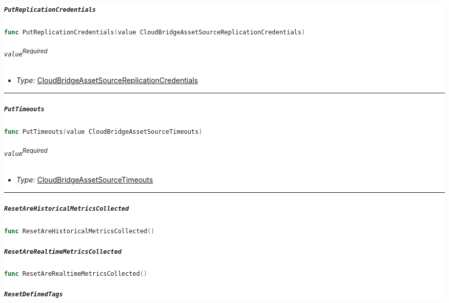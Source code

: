 
##### `PutReplicationCredentials` <a name="PutReplicationCredentials" id="rhizo-co-terraform-provider-oci.cloudBridgeAssetSource.CloudBridgeAssetSource.putReplicationCredentials"></a>

```go
func PutReplicationCredentials(value CloudBridgeAssetSourceReplicationCredentials)
```

###### `value`<sup>Required</sup> <a name="value" id="rhizo-co-terraform-provider-oci.cloudBridgeAssetSource.CloudBridgeAssetSource.putReplicationCredentials.parameter.value"></a>

- *Type:* <a href="#rhizo-co-terraform-provider-oci.cloudBridgeAssetSource.CloudBridgeAssetSourceReplicationCredentials">CloudBridgeAssetSourceReplicationCredentials</a>

---

##### `PutTimeouts` <a name="PutTimeouts" id="rhizo-co-terraform-provider-oci.cloudBridgeAssetSource.CloudBridgeAssetSource.putTimeouts"></a>

```go
func PutTimeouts(value CloudBridgeAssetSourceTimeouts)
```

###### `value`<sup>Required</sup> <a name="value" id="rhizo-co-terraform-provider-oci.cloudBridgeAssetSource.CloudBridgeAssetSource.putTimeouts.parameter.value"></a>

- *Type:* <a href="#rhizo-co-terraform-provider-oci.cloudBridgeAssetSource.CloudBridgeAssetSourceTimeouts">CloudBridgeAssetSourceTimeouts</a>

---

##### `ResetAreHistoricalMetricsCollected` <a name="ResetAreHistoricalMetricsCollected" id="rhizo-co-terraform-provider-oci.cloudBridgeAssetSource.CloudBridgeAssetSource.resetAreHistoricalMetricsCollected"></a>

```go
func ResetAreHistoricalMetricsCollected()
```

##### `ResetAreRealtimeMetricsCollected` <a name="ResetAreRealtimeMetricsCollected" id="rhizo-co-terraform-provider-oci.cloudBridgeAssetSource.CloudBridgeAssetSource.resetAreRealtimeMetricsCollected"></a>

```go
func ResetAreRealtimeMetricsCollected()
```

##### `ResetDefinedTags` <a name="ResetDefinedTags" id="rhizo-co-terraform-provider-oci.cloudBridgeAssetSource.CloudBridgeAssetSource.resetDefinedTags"></a>
